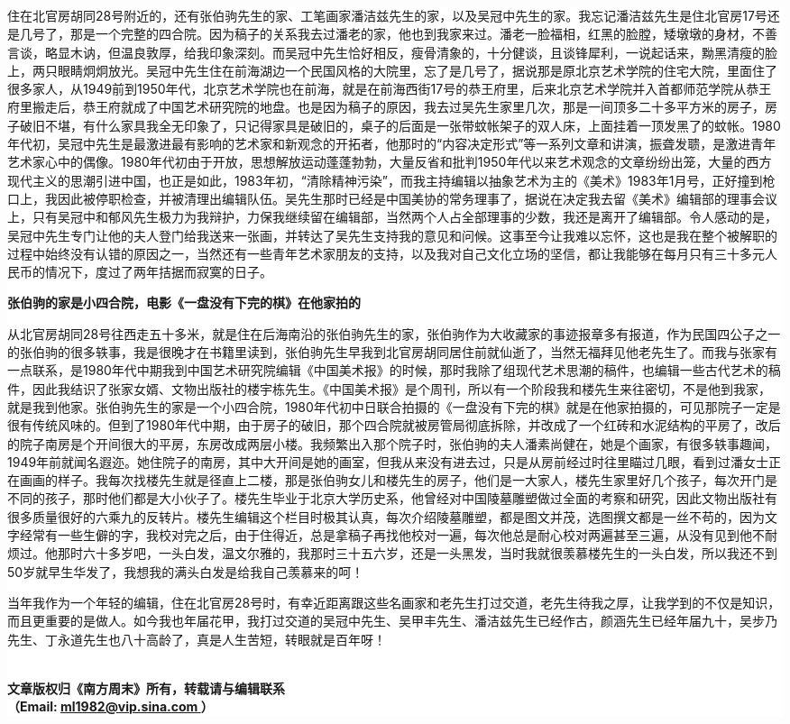   住在北官房胡同28号附近的，还有张伯驹先生的家、工笔画家潘洁兹先生的家，以及吴冠中先生的家。我忘记潘洁兹先生是住北官房17号还是几号了，那是一个完整的四合院。因为稿子的关系我去过潘老的家，他也到我家来过。潘老一脸福相，红黑的脸膛，矮墩墩的身材，不善言谈，略显木讷，但温良敦厚，给我印象深刻。而吴冠中先生恰好相反，瘦骨清象的，十分健谈，且谈锋犀利，一说起话来，黝黑清瘦的脸上，两只眼睛炯炯放光。吴冠中先生住在前海湖边一个民国风格的大院里，忘了是几号了，据说那是原北京艺术学院的住宅大院，里面住了很多家人，从1949前到1950年代，北京艺术学院也在前海，就是在前海西街17号的恭王府里，后来北京艺术学院并入首都师范学院从恭王府里搬走后，恭王府就成了中国艺术研究院的地盘。也是因为稿子的原因，我去过吴先生家里几次，那是一间顶多二十多平方米的房子，房子破旧不堪，有什么家具我全无印象了，只记得家具是破旧的，桌子的后面是一张带蚊帐架子的双人床，上面挂着一顶发黑了的蚊帐。1980年代初，吴冠中先生是最激进最有影响的艺术家和新观念的开拓者，他那时的“内容决定形式”等一系列文章和讲演，振聋发聩，是激进青年艺术家心中的偶像。1980年代初由于开放，思想解放运动蓬蓬勃勃，大量反省和批判1950年代以来艺术观念的文章纷纷出笼，大量的西方现代主义的思潮引进中国，也正是如此，1983年初，“清除精神污染”，而我主持编辑以抽象艺术为主的《美术》1983年1月号，正好撞到枪口上，我因此被停职检查，并被清理出编辑队伍。吴先生那时已经是中国美协的常务理事了，据说在决定我去留《美术》编辑部的理事会议上，只有吴冠中和郁风先生极力为我辩护，力保我继续留在编辑部，当然两个人占全部理事的少数，我还是离开了编辑部。令人感动的是，吴冠中先生专门让他的夫人登门给我送来一张画，并转达了吴先生支持我的意见和问候。这事至今让我难以忘怀，这也是我在整个被解职的过程中始终没有认错的原因之一，当然还有一些青年艺术家朋友的支持，以及我对自己文化立场的坚信，都让我能够在每月只有三十多元人民币的情况下，度过了两年拮据而寂寞的日子。
 </p>
 <p>
  <strong>
   张伯驹的家是小四合院，电影《一盘没有下完的棋》在他家拍的
  </strong>
 </p>
 <p>
  从北官房胡同28号往西走五十多米，就是住在后海南沿的张伯驹先生的家，张伯驹作为大收藏家的事迹报章多有报道，作为民国四公子之一的张伯驹的很多轶事，我是很晚才在书籍里读到，张伯驹先生早我到北官房胡同居住前就仙逝了，当然无福拜见他老先生了。而我与张家有一点联系，是1980年代中期我到中国艺术研究院编辑《中国美术报》的时候，那时我除了组现代艺术思潮的稿件，也编辑一些古代艺术的稿件，因此我结识了张家女婿、文物出版社的楼宇栋先生。《中国美术报》是个周刊，所以有一个阶段我和楼先生来往密切，不是他到我家，就是我到他家。张伯驹先生的家是一个小四合院，1980年代初中日联合拍摄的《一盘没有下完的棋》就是在他家拍摄的，可见那院子一定是很有传统风味的。但到了1980年代中期，由于房子的破旧，那个四合院就被房管局彻底拆除，并改成了一个红砖和水泥结构的平房了，改后的院子南房是个开间很大的平房，东房改成两层小楼。我频繁出入那个院子时，张伯驹的夫人潘素尚健在，她是个画家，有很多轶事趣闻，1949年前就闻名遐迩。她住院子的南房，其中大开间是她的画室，但我从来没有进去过，只是从房前经过时往里瞄过几眼，看到过潘女士正在画画的样子。我每次找楼先生就是径直上二楼，那是张伯驹女儿和楼先生的房子，他们是一大家人，楼先生家里好几个孩子，每次开门是不同的孩子，那时他们都是大小伙子了。楼先生毕业于北京大学历史系，他曾经对中国陵墓雕塑做过全面的考察和研究，因此文物出版社有很多质量很好的六乘九的反转片。楼先生编辑这个栏目时极其认真，每次介绍陵墓雕塑，都是图文并茂，选图撰文都是一丝不苟的，因为文字经常有一些生僻的字，我校对完之后，由于住得近，总是拿稿子再找他校对一遍，每次他总是耐心校对两遍甚至三遍，从没有见到他不耐烦过。他那时六十多岁吧，一头白发，温文尔雅的，我那时三十五六岁，还是一头黑发，当时我就很羡慕楼先生的一头白发，所以我还不到50岁就早生华发了，我想我的满头白发是给我自己羡慕来的呵！
 </p>
 <p>
  当年我作为一个年轻的编辑，住在北官房28号时，有幸近距离跟这些名画家和老先生打过交道，老先生待我之厚，让我学到的不仅是知识，而且更重要的是做人。如今我也年届花甲，我打过交道的吴冠中先生、吴甲丰先生、潘洁兹先生已经作古，颜涵先生已经年届九十，吴步乃先生、丁永道先生也八十高龄了，真是人生苦短，转眼就是百年呀！
 </p>
 <p>
  <br/>
  <strong>
   文章版权归《南方周末》所有，转载请与编辑联系
   <br/>
   （Email:
  </strong>
  <a href="mailto:ml1982@vip.sina.com">
   <strong>
    ml1982@vip.sina.com
   </strong>
  </a>
  <strong>
   ）
  </strong>
 </p>
</div>

